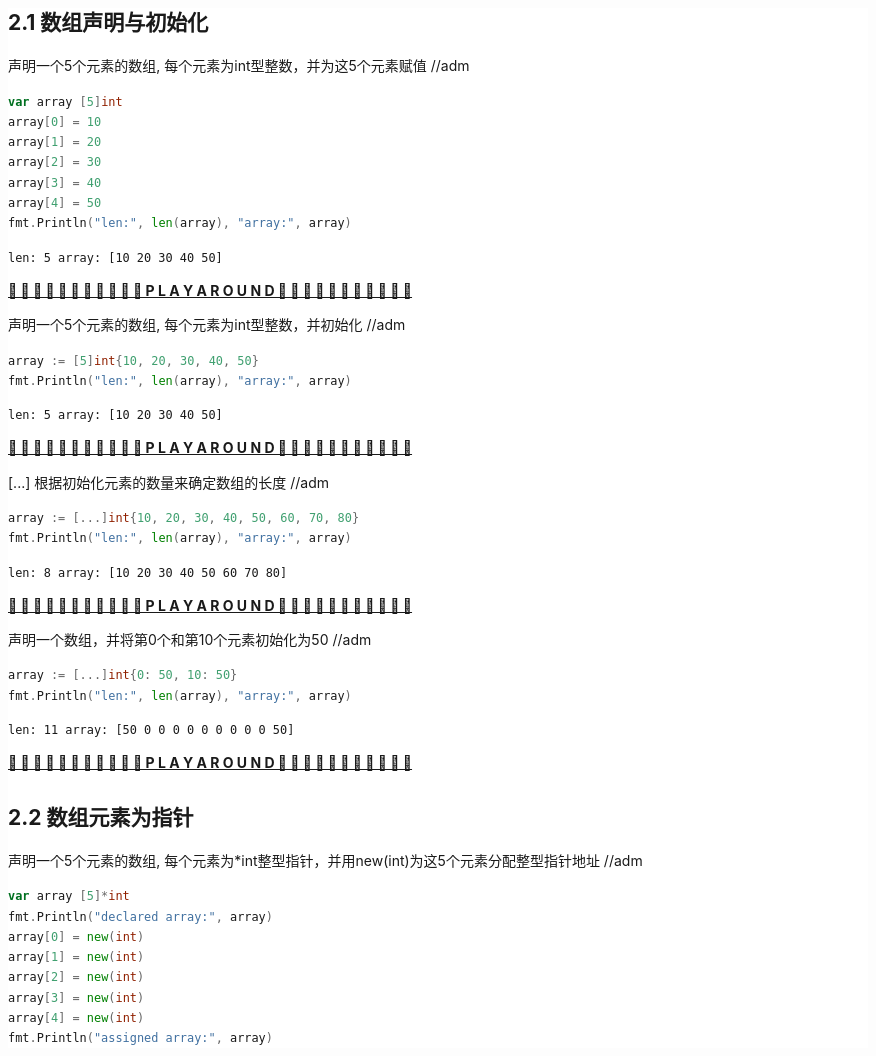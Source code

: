 ## 2.1 数组声明与初始化
声明一个5个元素的数组, 每个元素为int型整数，并为这5个元素赋值 //adm

```go
var array [5]int
array[0] = 10
array[1] = 20
array[2] = 30
array[3] = 40
array[4] = 50
fmt.Println("len:", len(array), "array:", array)
```

`len: 5 array: [10 20 30 40 50]`

[**🍔 🍟 🥤 🍔 🍟 🥤 🍔 🍟 🥤 🍔 🍟 P L A Y A R O U N D 🥤  🍔 🍟 🥤 🍔 🍟 🥤 🍔 🍟 🥤 🍔**](https://play.golang.org/p/uG3hTbW6E_X)

声明一个5个元素的数组, 每个元素为int型整数，并初始化 //adm

```go
array := [5]int{10, 20, 30, 40, 50}
fmt.Println("len:", len(array), "array:", array)
``` 

`len: 5 array: [10 20 30 40 50]`

[**🍔 🍟 🥤 🍔 🍟 🥤 🍔 🍟 🥤 🍔 🍟 P L A Y A R O U N D 🥤  🍔 🍟 🥤 🍔 🍟 🥤 🍔 🍟 🥤 🍔**](https://play.golang.org/p/GNFqU0yYVy8)

[...] 根据初始化元素的数量来确定数组的长度 //adm

```go
array := [...]int{10, 20, 30, 40, 50, 60, 70, 80}
fmt.Println("len:", len(array), "array:", array)
```

`len: 8 array: [10 20 30 40 50 60 70 80]`

[**🍔 🍟 🥤 🍔 🍟 🥤 🍔 🍟 🥤 🍔 🍟 P L A Y A R O U N D 🥤  🍔 🍟 🥤 🍔 🍟 🥤 🍔 🍟 🥤 🍔**](https://play.golang.org/p/tQZZJC4iBsD)

声明一个数组，并将第0个和第10个元素初始化为50 //adm

```go
array := [...]int{0: 50, 10: 50}
fmt.Println("len:", len(array), "array:", array)
```

`len: 11 array: [50 0 0 0 0 0 0 0 0 0 50]`

[**🍔 🍟 🥤 🍔 🍟 🥤 🍔 🍟 🥤 🍔 🍟 P L A Y A R O U N D 🥤  🍔 🍟 🥤 🍔 🍟 🥤 🍔 🍟 🥤 🍔**](https://play.golang.org/p/g5ThOlHRmus)

## 2.2 数组元素为指针

声明一个5个元素的数组, 每个元素为*int整型指针，并用new(int)为这5个元素分配整型指针地址 //adm

```go
var array [5]*int
fmt.Println("declared array:", array)
array[0] = new(int)
array[1] = new(int)
array[2] = new(int)
array[3] = new(int)
array[4] = new(int)
fmt.Println("assigned array:", array)
```

